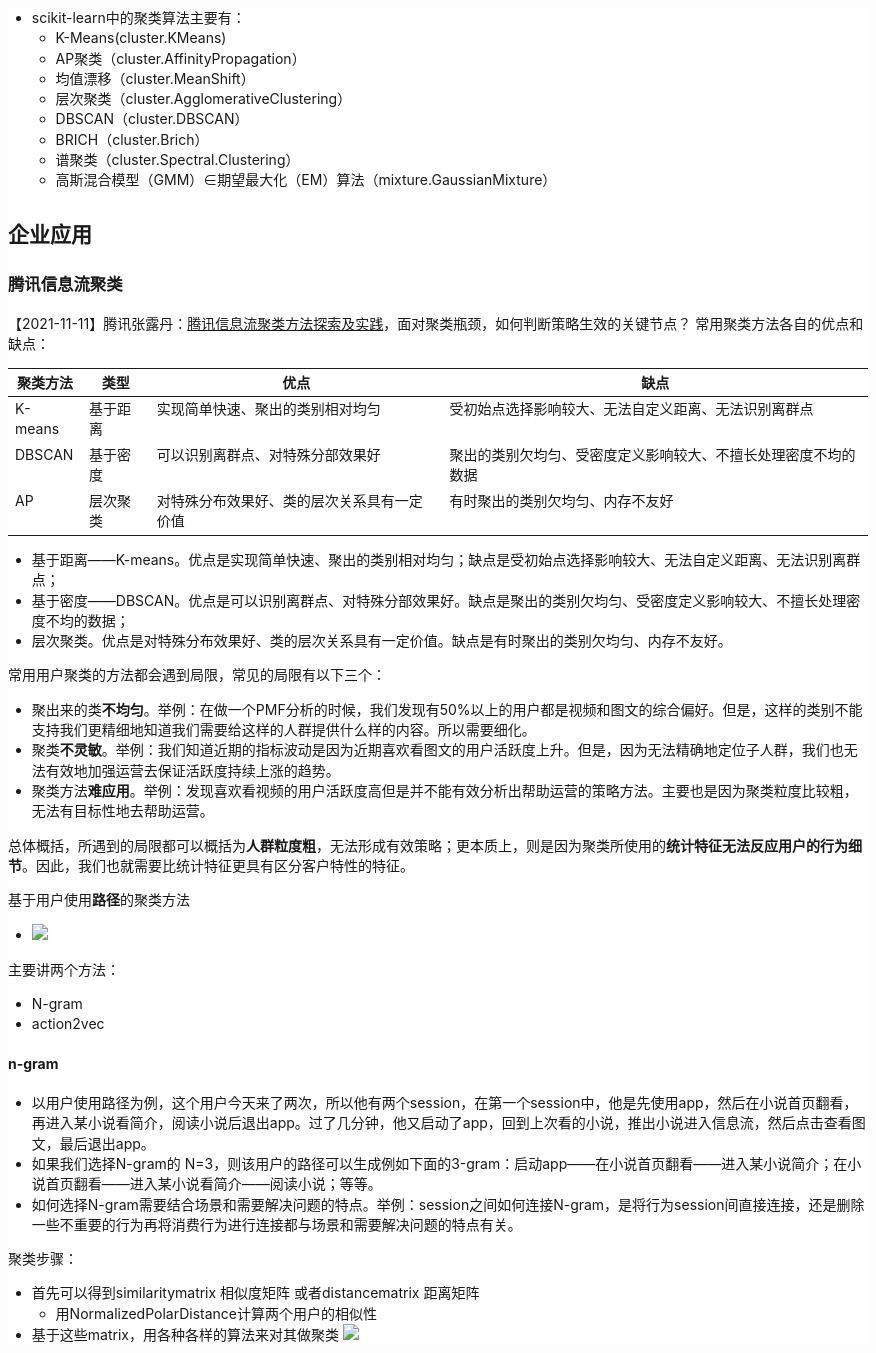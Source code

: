 - scikit-learn中的聚类算法主要有：
  - K-Means(cluster.KMeans)
  - AP聚类（cluster.AffinityPropagation）
  - 均值漂移（cluster.MeanShift）
  - 层次聚类（cluster.AgglomerativeClustering）
  - DBSCAN（cluster.DBSCAN）
  - BRICH（cluster.Brich）
  - 谱聚类（cluster.Spectral.Clustering）
  - 高斯混合模型（GMM）∈期望最大化（EM）算法（mixture.GaussianMixture）


## 企业应用

### 腾讯信息流聚类

【2021-11-11】腾讯张露丹：[腾讯信息流聚类方法探索及实践](https://mp.weixin.qq.com/s/XjJMkYxvdSnY8RC1y-7AxA)，面对聚类瓶颈，如何判断策略生效的关键节点？
常用聚类方法各自的优点和缺点：

|聚类方法|类型|优点|缺点|
|---|---|---|---|
|K-means|基于距离|实现简单快速、聚出的类别相对均匀|受初始点选择影响较大、无法自定义距离、无法识别离群点|
|DBSCAN|基于密度|可以识别离群点、对特殊分部效果好|聚出的类别欠均匀、受密度定义影响较大、不擅长处理密度不均的数据|
|AP|层次聚类|对特殊分布效果好、类的层次关系具有一定价值|有时聚出的类别欠均匀、内存不友好|

- 基于距离——K-means。优点是实现简单快速、聚出的类别相对均匀；缺点是受初始点选择影响较大、无法自定义距离、无法识别离群点； 
- 基于密度——DBSCAN。优点是可以识别离群点、对特殊分部效果好。缺点是聚出的类别欠均匀、受密度定义影响较大、不擅长处理密度不均的数据；
- 层次聚类。优点是对特殊分布效果好、类的层次关系具有一定价值。缺点是有时聚出的类别欠均匀、内存不友好。

常用用户聚类的方法都会遇到局限，常见的局限有以下三个：
- 聚出来的类**不均匀**。举例：在做一个PMF分析的时候，我们发现有50%以上的用户都是视频和图文的综合偏好。但是，这样的类别不能支持我们更精细地知道我们需要给这样的人群提供什么样的内容。所以需要细化。
- 聚类**不灵敏**。举例：我们知道近期的指标波动是因为近期喜欢看图文的用户活跃度上升。但是，因为无法精确地定位子人群，我们也无法有效地加强运营去保证活跃度持续上涨的趋势。
- 聚类方法**难应用**。举例：发现喜欢看视频的用户活跃度高但是并不能有效分析出帮助运营的策略方法。主要也是因为聚类粒度比较粗，无法有目标性地去帮助运营。

总体概括，所遇到的局限都可以概括为**人群粒度粗**，无法形成有效策略；更本质上，则是因为聚类所使用的**统计特征无法反应用户的行为细节**。因此，我们也就需要比统计特征更具有区分客户特性的特征。

基于用户使用**路径**的聚类方法
- ![](https://image.jasve.com/2056/2f89d5c4deec57b441606a83de3e3987.jpg)

主要讲两个方法：
- N-gram
- action2vec

#### n-gram

- 以用户使用路径为例，这个用户今天来了两次，所以他有两个session，在第一个session中，他是先使用app，然后在小说首页翻看，再进入某小说看简介，阅读小说后退出app。过了几分钟，他又启动了app，回到上次看的小说，推出小说进入信息流，然后点击查看图文，最后退出app。
- 如果我们选择N-gram的 N=3，则该用户的路径可以生成例如下面的3-gram：启动app——在小说首页翻看——进入某小说简介；在小说首页翻看——进入某小说看简介——阅读小说；等等。
- 如何选择N-gram需要结合场景和需要解决问题的特点。举例：session之间如何连接N-gram，是将行为session间直接连接，还是删除一些不重要的行为再将消费行为进行连接都与场景和需要解决问题的特点有关。

聚类步骤：
- 首先可以得到similaritymatrix 相似度矩阵 或者distancematrix 距离矩阵
  - 用NormalizedPolarDistance计算两个用户的相似性
- 基于这些matrix，用各种各样的算法来对其做聚类
![](https://image.jasve.com/2056/47b77a02c1e7634b1e83cc6811b62ae0.jpg)
